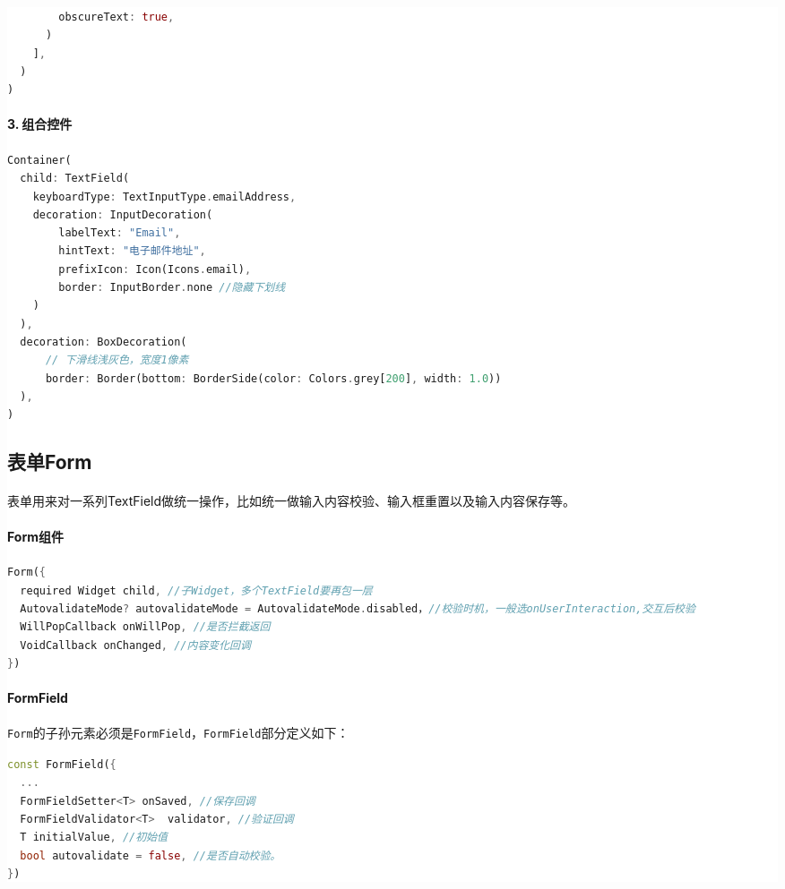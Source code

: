 ```dart
        obscureText: true,
      )
    ],
  )
)
```

#### 3. 组合控件

```dart
Container(
  child: TextField(
    keyboardType: TextInputType.emailAddress,
    decoration: InputDecoration(
        labelText: "Email",
        hintText: "电子邮件地址",
        prefixIcon: Icon(Icons.email),
        border: InputBorder.none //隐藏下划线
    )
  ),
  decoration: BoxDecoration(
      // 下滑线浅灰色，宽度1像素
      border: Border(bottom: BorderSide(color: Colors.grey[200], width: 1.0))
  ),
)
```

## 表单Form

表单用来对一系列TextField做统一操作，比如统一做输入内容校验、输入框重置以及输入内容保存等。

#### Form组件

```dart
Form({
  required Widget child, //子Widget，多个TextField要再包一层
  AutovalidateMode? autovalidateMode = AutovalidateMode.disabled，//校验时机，一般选onUserInteraction,交互后校验
  WillPopCallback onWillPop, //是否拦截返回
  VoidCallback onChanged, //内容变化回调
})
```

#### FormField

`Form`的子孙元素必须是`FormField`，`FormField`部分定义如下：

```dart
const FormField({
  ...
  FormFieldSetter<T> onSaved, //保存回调
  FormFieldValidator<T>  validator, //验证回调
  T initialValue, //初始值
  bool autovalidate = false, //是否自动校验。
})
```
